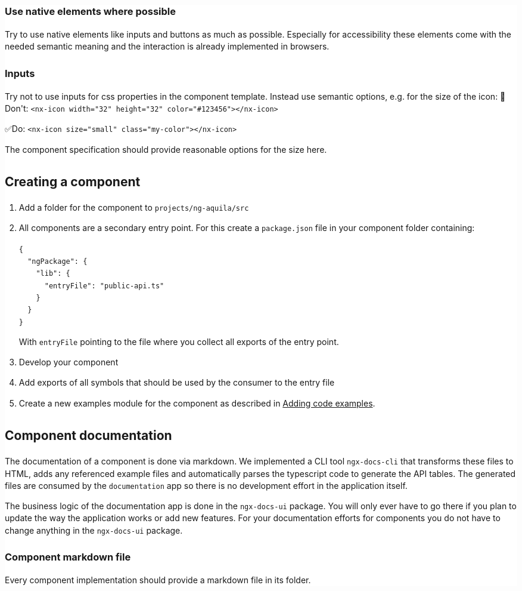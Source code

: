 ### Use native elements where possible

Try to use native elements like inputs and buttons as much as possible. Especially for accessibility these elements come with the needed semantic meaning and the interaction is already implemented in browsers.

### Inputs

Try not to use inputs for css properties in the component template. Instead use semantic options, e.g. for the size of the icon: 🚫Don't: `<nx-icon width="32" height="32" color="#123456"></nx-icon>`

✅Do: `<nx-icon size="small" class="my-color"></nx-icon>`

The component specification should provide reasonable options for the size here.

## Creating a component

1. Add a folder for the component to `projects/ng-aquila/src`
2. All components are a secondary entry point. For this create a `package.json` file in your component folder containing:

    ```
    {
      "ngPackage": {
        "lib": {
          "entryFile": "public-api.ts"
        }
      }
    }
    ```

    With `entryFile` pointing to the file where you collect all exports of the entry point.

3. Develop your component
4. Add exports of all symbols that should be used by the consumer to the entry file
5. Create a new examples module for the component as described in [Adding code examples](#adding-code-examples).

## Component documentation

The documentation of a component is done via markdown. We implemented a CLI tool `ngx-docs-cli` that transforms these files to HTML, adds any referenced example files and automatically parses the typescript code to generate the API tables. The generated files are consumed by the `documentation` app so there is no development effort in the application itself.

The business logic of the documentation app is done in the `ngx-docs-ui` package. You will only ever have to go there if you plan to update the way the application works or add new features. For your documentation efforts for components you do not have to change anything in the `ngx-docs-ui` package.

### Component markdown file

Every component implementation should provide a markdown file in its folder.
